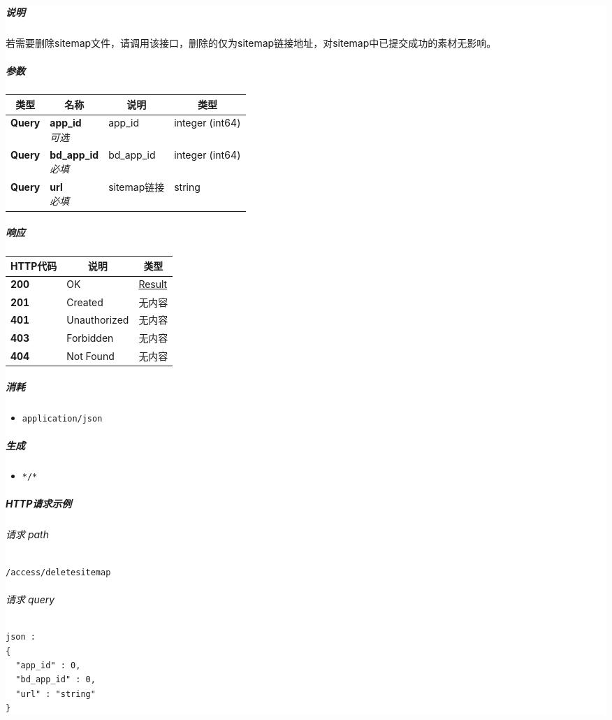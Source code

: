 
##### 说明
若需要删除sitemap文件，请调用该接口，删除的仅为sitemap链接地址，对sitemap中已提交成功的素材无影响。


##### 参数

|类型|名称|说明|类型|
|---|---|---|---|
|**Query**|**app_id**  <br>*可选*|app_id|integer (int64)|
|**Query**|**bd_app_id**  <br>*必填*|bd_app_id|integer (int64)|
|**Query**|**url**  <br>*必填*|sitemap链接|string|


##### 响应

|HTTP代码|说明|类型|
|---|---|---|
|**200**|OK|[Result](#result)|
|**201**|Created|无内容|
|**401**|Unauthorized|无内容|
|**403**|Forbidden|无内容|
|**404**|Not Found|无内容|


##### 消耗

* `application/json`


##### 生成

* `*/*`


##### HTTP请求示例

###### 请求 path
```
/access/deletesitemap
```


###### 请求 query
```
json :
{
  "app_id" : 0,
  "bd_app_id" : 0,
  "url" : "string"
}
```
